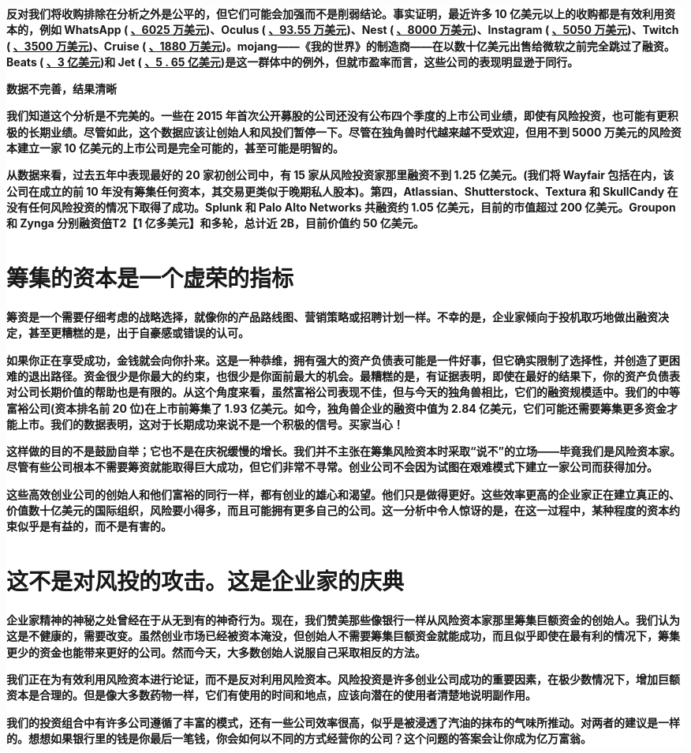**反对我们将收购排除在分析之外是公平的，但它们可能会加强而不是削弱结论。事实证明，最近许多 10 亿美元以上的收购都是有效利用资本的，例如 WhatsApp ( [、6025 万美元](http://www.crunchbase.com/organization/whatsapp))、Oculus ( [、93.55 万美元](http://www.crunchbase.com/organization/oculus-vr#/entity))、Nest ( [、8000 万美元](http://www.crunchbase.com/organization/nest-labs#/entity))、Instagram ( [、5050 万美元](http://www.crunchbase.com/organization/instagram#/entity))、Twitch ( [、3500 万美元](http://www.crunchbase.com/organization/twitch))、Cruise ( [、1880 万美元](http://www.crunchbase.com/organization/cruise#/entity))。mojang——《我的世界》的制造商——在以数十亿美元出售给微软之前完全跳过了融资。Beats ( [、3 亿美元](http://www.crunchbase.com/organization/beats-by-dr-dre#/entity))和 Jet ( [、5 . 65 亿美元](http://www.crunchbase.com/organization/jet))是这一群体中的例外，但就市盈率而言，这些公司的表现明显逊于同行。**

****数据不完善，结果清晰****

**我们知道这个分析是不完美的。一些在 2015 年首次公开募股的公司还没有公布四个季度的上市公司业绩，即使有风险投资，也可能有更积极的长期业绩。尽管如此，这个数据应该让创始人和风投们暂停一下。尽管在独角兽时代越来越不受欢迎，但用不到 5000 万美元的风险资本建立一家 10 亿美元的上市公司是完全可能的，甚至可能是明智的。**

**从数据来看，过去五年中表现最好的 20 家初创公司中，有 15 家从风险投资家那里融资不到 1.25 亿美元。(我们将 Wayfair 包括在内，该公司在成立的前 10 年没有筹集任何资本，其交易更类似于晚期私人股本)。第四，Atlassian、Shutterstock、Textura 和 SkullCandy 在没有任何风险投资的情况下取得了成功。Splunk 和 Palo Alto Networks 共融资约 1.05 亿美元，目前的市值超过 200 亿美元。Groupon 和 Zynga 分别融资[倍](http://www.crunchbase.com/organization/zynga#/entity)T2【1 亿多美元】和多轮，总计近 2B，目前价值约 50 亿美元。**

# **筹集的资本是一个虚荣的指标**

**筹资是一个需要仔细考虑的战略选择，就像你的产品路线图、营销策略或招聘计划一样。不幸的是，企业家倾向于投机取巧地做出融资决定，甚至更糟糕的是，出于自豪感或错误的认可。**

**如果你正在享受成功，金钱就会向你扑来。这是一种恭维，拥有强大的资产负债表可能是一件好事，但它确实限制了选择性，并创造了更困难的退出路径。资金很少是你最大的约束，也很少是你面前最大的机会。最糟糕的是，有证据表明，即使在最好的结果下，你的资产负债表对公司长期价值的帮助也是有限的。从这个角度来看，虽然富裕公司表现不佳，但与今天的独角兽相比，它们的融资规模适中。我们的中等富裕公司(资本排名前 20 位)在上市前筹集了 1.93 亿美元。如今，独角兽企业的融资中值为 2.84 亿美元，它们可能还需要筹集更多资金才能上市。我们的数据表明，这对于长期成功来说不是一个积极的信号。买家当心！**

**这样做的目的不是鼓励自举；它也不是在庆祝缓慢的增长。我们并不主张在筹集风险资本时采取“说不”的立场——毕竟我们是风险资本家。尽管有些公司根本不需要筹资就能取得巨大成功，但它们非常不寻常。创业公司不会因为试图在艰难模式下建立一家公司而获得加分。**

**这些高效创业公司的创始人和他们富裕的同行一样，都有创业的雄心和渴望。他们只是做得更好。这些效率更高的企业家正在建立真正的、价值数十亿美元的国际组织，风险要小得多，而且可能拥有更多自己的公司。这一分析中令人惊讶的是，在这一过程中，某种程度的资本约束似乎是有益的，而不是有害的。**

# **这不是对风投的攻击。这是企业家的庆典**

**企业家精神的神秘之处曾经在于从无到有的神奇行为。现在，我们赞美那些像银行一样从风险资本家那里筹集巨额资金的创始人。我们认为这是不健康的，需要改变。虽然创业市场已经被资本淹没，但创始人不需要筹集巨额资金就能成功，而且似乎即使在最有利的情况下，筹集更少的资金也能带来更好的公司。然而今天，大多数创始人说服自己采取相反的方法。**

**我们正在为有效利用风险资本进行论证，而不是反对利用风险资本。风险投资是许多创业公司成功的重要因素，在极少数情况下，增加巨额资本是合理的。但是像大多数药物一样，它们有使用的时间和地点，应该向潜在的使用者清楚地说明副作用。**

**我们的投资组合中有许多公司遵循了丰富的模式，还有一些公司效率很高，似乎是被浸透了汽油的抹布的气味所推动。对两者的建议是一样的。想想如果银行里的钱是你最后一笔钱，你会如何以不同的方式经营你的公司？这个问题的答案会让你成为亿万富翁。**
